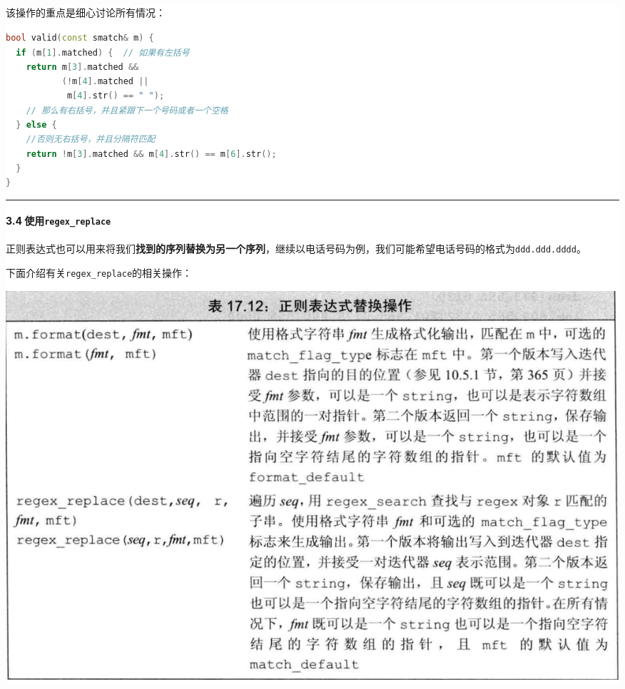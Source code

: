 该操作的重点是细心讨论所有情况：

````cpp
bool valid(const smatch& m) {
  if (m[1].matched) {  // 如果有左括号
    return m[3].matched &&
           (!m[4].matched ||
            m[4].str() == " ");  
    // 那么有右括号，并且紧跟下一个号码或者一个空格
  } else {
    //否则无右括号，并且分隔符匹配
    return !m[3].matched && m[4].str() == m[6].str();
  }
}
````







---

#### 3.4 使用`regex_replace`

正则表达式也可以用来将我们**找到的序列替换为另一个序列**，继续以电话号码为例，我们可能希望电话号码的格式为`ddd.ddd.dddd`。

下面介绍有关`regex_replace`的相关操作：

![image-20240720220243837](./assets/image-20240720220243837.png)

